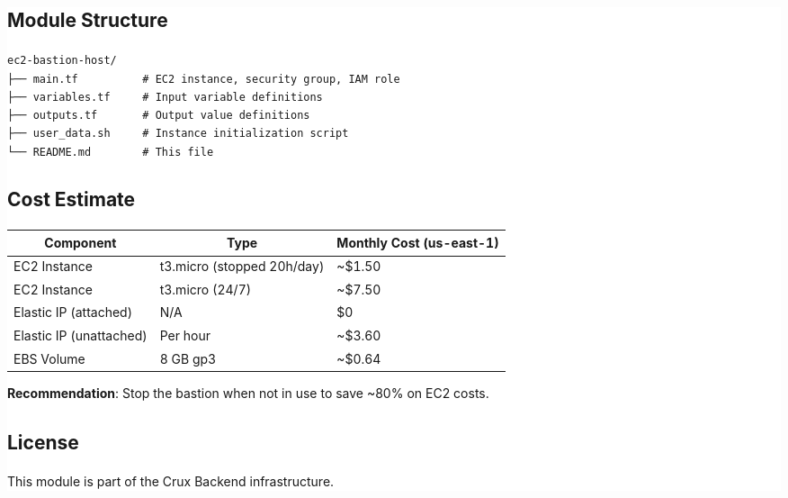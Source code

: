 ## Module Structure

```
ec2-bastion-host/
├── main.tf          # EC2 instance, security group, IAM role
├── variables.tf     # Input variable definitions
├── outputs.tf       # Output value definitions
├── user_data.sh     # Instance initialization script
└── README.md        # This file
```

## Cost Estimate

| Component | Type | Monthly Cost (us-east-1) |
|-----------|------|--------------------------|
| EC2 Instance | t3.micro (stopped 20h/day) | ~$1.50 |
| EC2 Instance | t3.micro (24/7) | ~$7.50 |
| Elastic IP (attached) | N/A | $0 |
| Elastic IP (unattached) | Per hour | ~$3.60 |
| EBS Volume | 8 GB gp3 | ~$0.64 |

**Recommendation**: Stop the bastion when not in use to save ~80% on EC2 costs.

## License

This module is part of the Crux Backend infrastructure.
